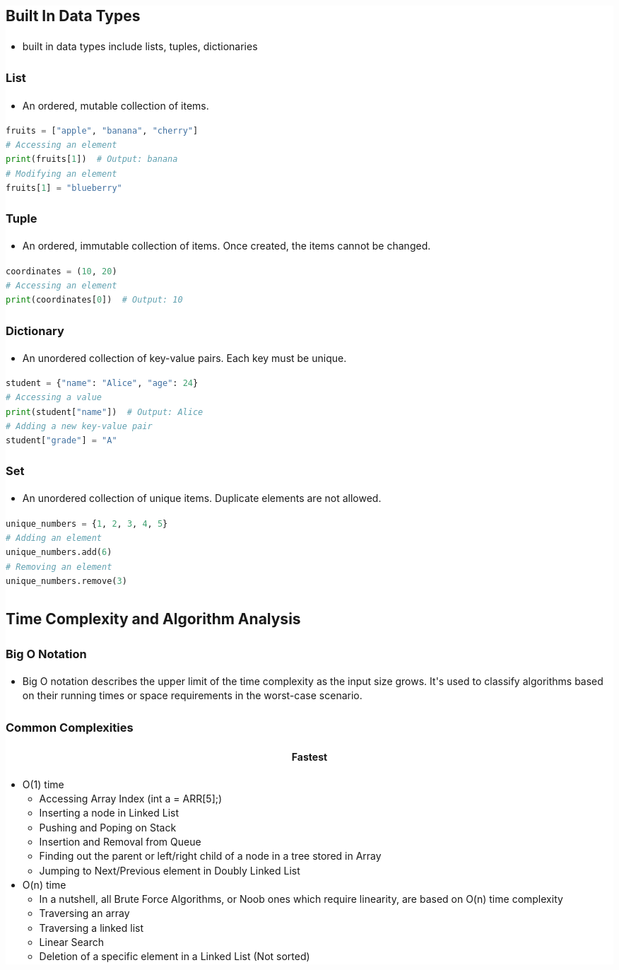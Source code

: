 ## Built In Data Types
- built in data types include lists, tuples, dictionaries
### List
- An ordered, mutable collection of items.
```py
fruits = ["apple", "banana", "cherry"]
# Accessing an element
print(fruits[1])  # Output: banana
# Modifying an element
fruits[1] = "blueberry"
```
### Tuple
- An ordered, immutable collection of items. Once created, the items cannot be changed.
```py
coordinates = (10, 20)
# Accessing an element
print(coordinates[0])  # Output: 10
```
### Dictionary
- An unordered collection of key-value pairs. Each key must be unique.
```py
student = {"name": "Alice", "age": 24}
# Accessing a value
print(student["name"])  # Output: Alice
# Adding a new key-value pair
student["grade"] = "A"
```
### Set
- An unordered collection of unique items. Duplicate elements are not allowed.
```py
unique_numbers = {1, 2, 3, 4, 5}
# Adding an element
unique_numbers.add(6)
# Removing an element
unique_numbers.remove(3)
```

## Time Complexity and Algorithm Analysis
### Big O Notation
- Big O notation describes the upper limit of the time complexity as the input size grows. It's used to classify algorithms based on their running times or space requirements in the worst-case scenario.

### Common Complexities

#### <center>Fastest
- O(1) time
    * Accessing Array Index (int a = ARR[5];)
    * Inserting a node in Linked List
    * Pushing and Poping on Stack
    * Insertion and Removal from Queue
    * Finding out the parent or left/right child of a node in a tree stored in Array
    * Jumping to Next/Previous element in Doubly Linked List
- O(n) time
    * In a nutshell, all Brute Force Algorithms, or Noob ones which require linearity, are based on O(n) time complexity
    * Traversing an array
    * Traversing a linked list
    * Linear Search
    * Deletion of a specific element in a Linked List (Not sorted)